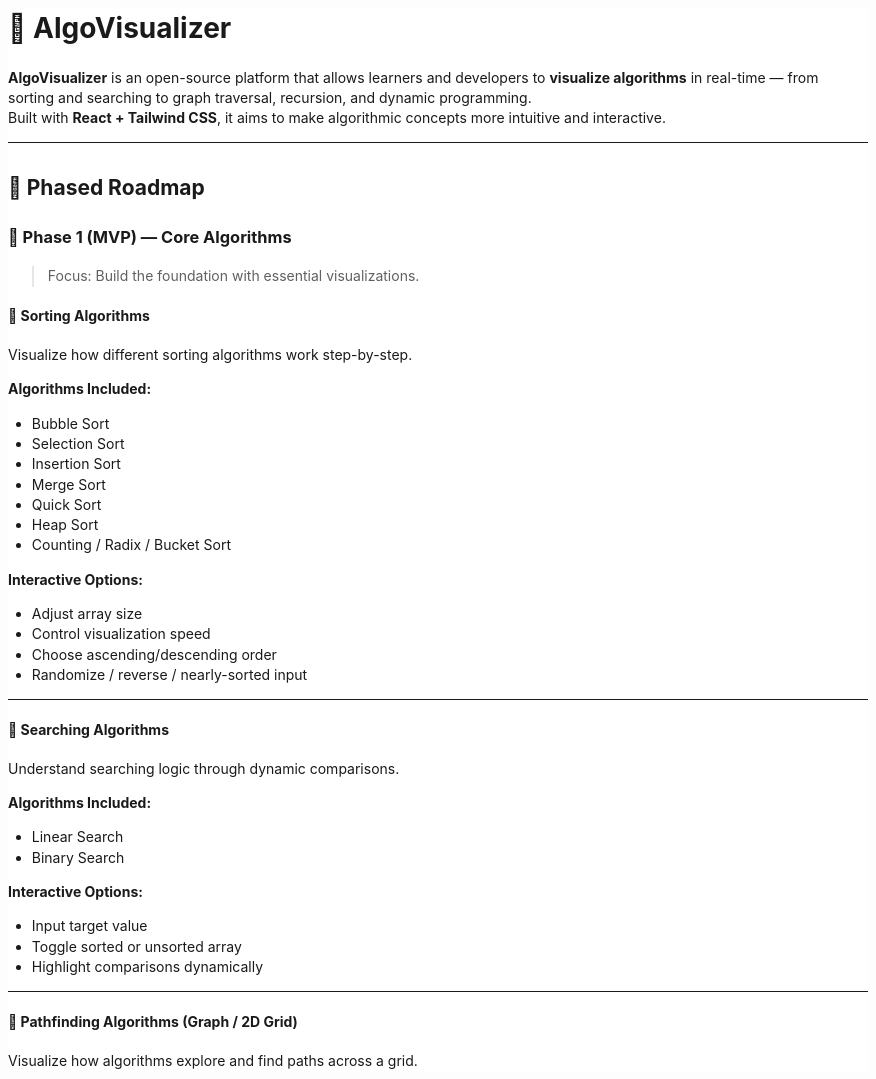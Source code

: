 # 📘 AlgoVisualizer

**AlgoVisualizer** is an open-source platform that allows learners and developers to **visualize algorithms** in real-time — from sorting and searching to graph traversal, recursion, and dynamic programming.  
Built with **React + Tailwind CSS**, it aims to make algorithmic concepts more intuitive and interactive.

---

## 🚀 Phased Roadmap

### 🧩 Phase 1 (MVP) — Core Algorithms
> Focus: Build the foundation with essential visualizations.

#### 🔹 Sorting Algorithms
Visualize how different sorting algorithms work step-by-step.

**Algorithms Included:**
- Bubble Sort  
- Selection Sort  
- Insertion Sort  
- Merge Sort  
- Quick Sort  
- Heap Sort  
- Counting / Radix / Bucket Sort  

**Interactive Options:**
- Adjust array size  
- Control visualization speed  
- Choose ascending/descending order  
- Randomize / reverse / nearly-sorted input  

---

#### 🔹 Searching Algorithms
Understand searching logic through dynamic comparisons.

**Algorithms Included:**
- Linear Search  
- Binary Search  

**Interactive Options:**
- Input target value  
- Toggle sorted or unsorted array  
- Highlight comparisons dynamically  

---

#### 🔹 Pathfinding Algorithms (Graph / 2D Grid)
Visualize how algorithms explore and find paths across a grid.
